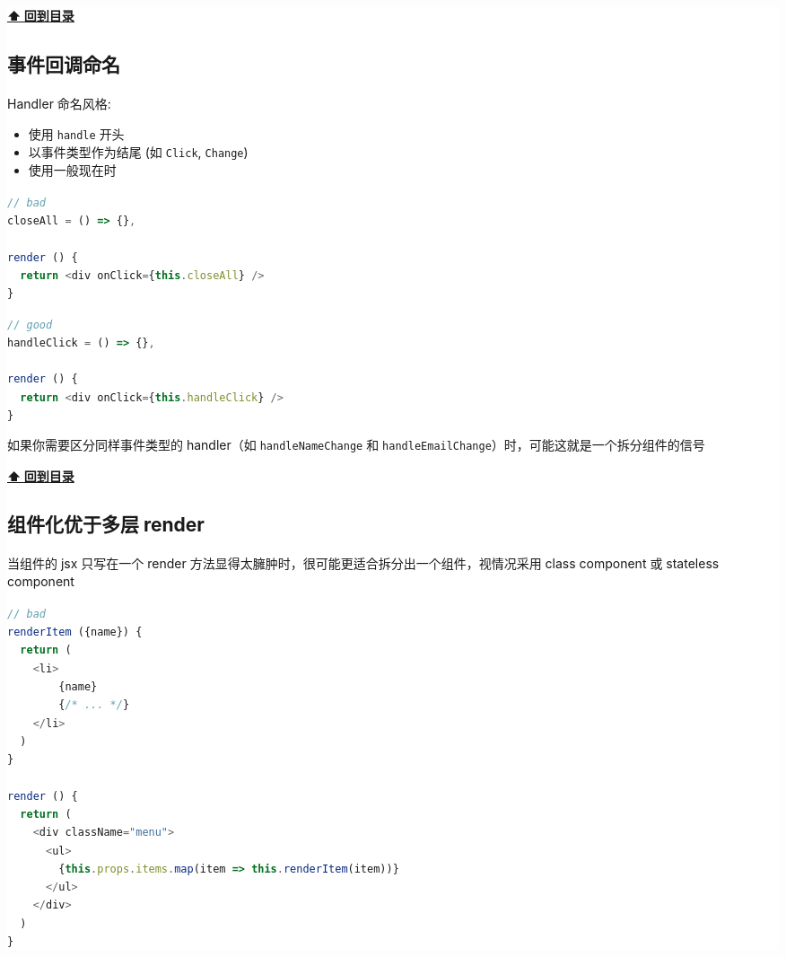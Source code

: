 **[⬆ 回到目录](#目录)**

## 事件回调命名

Handler 命名风格:

- 使用 `handle` 开头
- 以事件类型作为结尾 (如 `Click`, `Change`)
- 使用一般现在时

```javascript
// bad
closeAll = () => {},

render () {
  return <div onClick={this.closeAll} />
}
```

```javascript
// good
handleClick = () => {},

render () {
  return <div onClick={this.handleClick} />
}
```

如果你需要区分同样事件类型的 handler（如 `handleNameChange` 和 `handleEmailChange`）时，可能这就是一个拆分组件的信号

**[⬆ 回到目录](#目录)**

## 组件化优于多层 render

当组件的 jsx 只写在一个 render 方法显得太臃肿时，很可能更适合拆分出一个组件，视情况采用 class component 或 stateless component

```javascript
// bad
renderItem ({name}) {
  return (
    <li>
    	{name}
    	{/* ... */}
    </li>
  )
}

render () {
  return (
    <div className="menu">
      <ul>
        {this.props.items.map(item => this.renderItem(item))}
      </ul>
    </div>
  )
}
```
